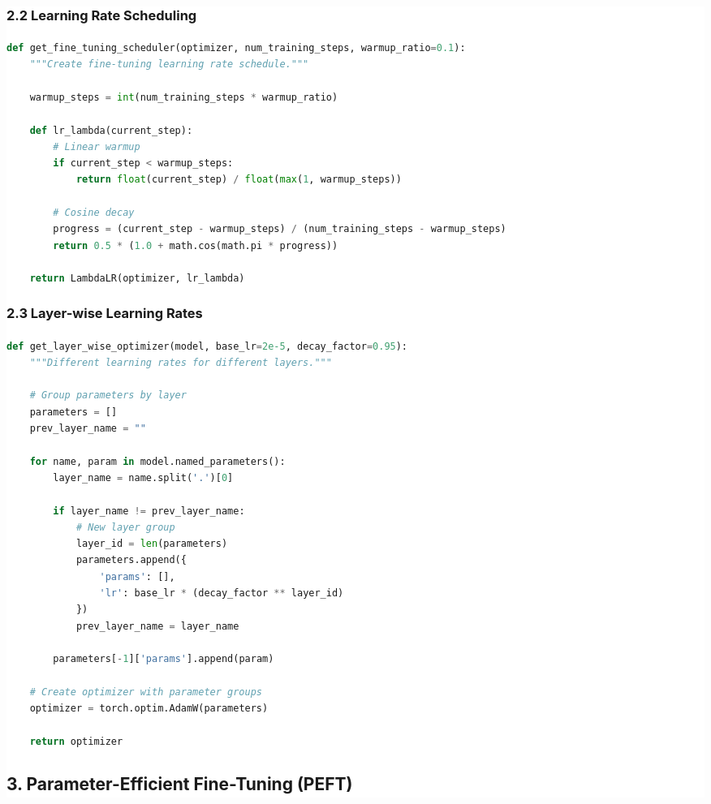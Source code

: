 ### 2.2 Learning Rate Scheduling

```python
def get_fine_tuning_scheduler(optimizer, num_training_steps, warmup_ratio=0.1):
    """Create fine-tuning learning rate schedule."""
    
    warmup_steps = int(num_training_steps * warmup_ratio)
    
    def lr_lambda(current_step):
        # Linear warmup
        if current_step < warmup_steps:
            return float(current_step) / float(max(1, warmup_steps))
        
        # Cosine decay
        progress = (current_step - warmup_steps) / (num_training_steps - warmup_steps)
        return 0.5 * (1.0 + math.cos(math.pi * progress))
    
    return LambdaLR(optimizer, lr_lambda)
```

### 2.3 Layer-wise Learning Rates

```python
def get_layer_wise_optimizer(model, base_lr=2e-5, decay_factor=0.95):
    """Different learning rates for different layers."""
    
    # Group parameters by layer
    parameters = []
    prev_layer_name = ""
    
    for name, param in model.named_parameters():
        layer_name = name.split('.')[0]
        
        if layer_name != prev_layer_name:
            # New layer group
            layer_id = len(parameters)
            parameters.append({
                'params': [],
                'lr': base_lr * (decay_factor ** layer_id)
            })
            prev_layer_name = layer_name
            
        parameters[-1]['params'].append(param)
    
    # Create optimizer with parameter groups
    optimizer = torch.optim.AdamW(parameters)
    
    return optimizer
```

## 3. Parameter-Efficient Fine-Tuning (PEFT)
